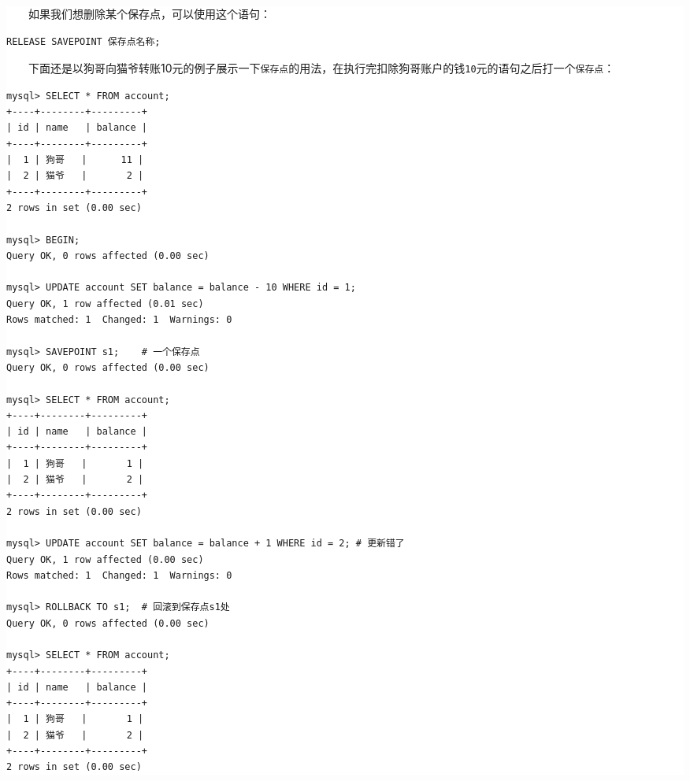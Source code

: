 &emsp;&emsp;如果我们想删除某个保存点，可以使用这个语句：
```
RELEASE SAVEPOINT 保存点名称;
```
&emsp;&emsp;下面还是以狗哥向猫爷转账10元的例子展示一下`保存点`的用法，在执行完扣除狗哥账户的钱`10`元的语句之后打一个`保存点`：

```
mysql> SELECT * FROM account;
+----+--------+---------+
| id | name   | balance |
+----+--------+---------+
|  1 | 狗哥   |      11 |
|  2 | 猫爷   |       2 |
+----+--------+---------+
2 rows in set (0.00 sec)

mysql> BEGIN;
Query OK, 0 rows affected (0.00 sec)

mysql> UPDATE account SET balance = balance - 10 WHERE id = 1;
Query OK, 1 row affected (0.01 sec)
Rows matched: 1  Changed: 1  Warnings: 0

mysql> SAVEPOINT s1;    # 一个保存点
Query OK, 0 rows affected (0.00 sec)

mysql> SELECT * FROM account;
+----+--------+---------+
| id | name   | balance |
+----+--------+---------+
|  1 | 狗哥   |       1 |
|  2 | 猫爷   |       2 |
+----+--------+---------+
2 rows in set (0.00 sec)

mysql> UPDATE account SET balance = balance + 1 WHERE id = 2; # 更新错了
Query OK, 1 row affected (0.00 sec)
Rows matched: 1  Changed: 1  Warnings: 0

mysql> ROLLBACK TO s1;  # 回滚到保存点s1处
Query OK, 0 rows affected (0.00 sec)

mysql> SELECT * FROM account;
+----+--------+---------+
| id | name   | balance |
+----+--------+---------+
|  1 | 狗哥   |       1 |
|  2 | 猫爷   |       2 |
+----+--------+---------+
2 rows in set (0.00 sec)
```

  [1]: ../images/19-01.png
  [2]: ../images/19-02.png
  [3]: ../images/19-03.png